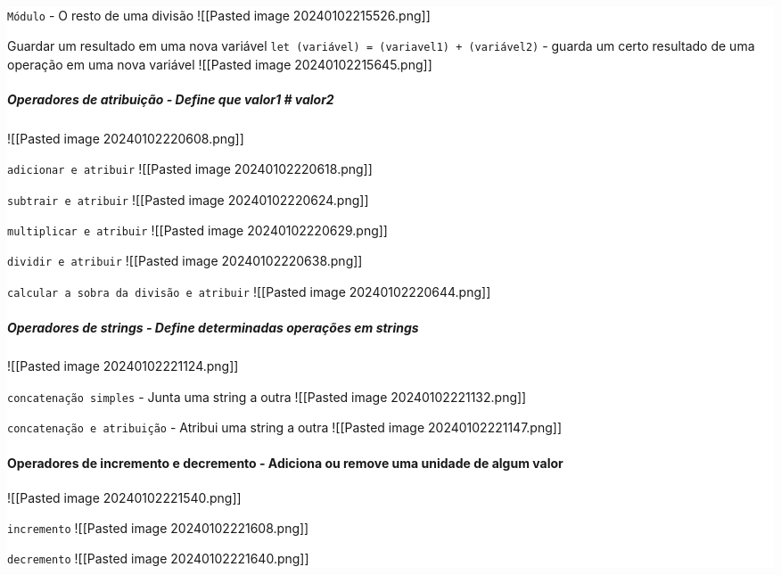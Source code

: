 `Módulo`  - O resto de uma divisão
![[Pasted image 20240102215526.png]]

Guardar um resultado em uma nova variável
`let (variável) = (variavel1) + (variável2)`  - guarda um certo resultado de uma operação em uma nova variável
![[Pasted image 20240102215645.png]]


##### Operadores de atribuição  - Define que valor1 # valor2
![[Pasted image 20240102220608.png]]

`adicionar e atribuir`
![[Pasted image 20240102220618.png]]

`subtrair e atribuir`
![[Pasted image 20240102220624.png]]

`multiplicar e atribuir`
![[Pasted image 20240102220629.png]]

`dividir e atribuir`
![[Pasted image 20240102220638.png]]

`calcular a sobra da divisão e atribuir`
![[Pasted image 20240102220644.png]]


##### Operadores de strings  - Define determinadas operações em strings
![[Pasted image 20240102221124.png]]

`concatenação simples`  - Junta uma string a outra
![[Pasted image 20240102221132.png]]

`concatenação e atribuição`  - Atribui uma string a outra
![[Pasted image 20240102221147.png]]


#### Operadores de incremento e decremento  - Adiciona ou remove uma unidade de algum valor
![[Pasted image 20240102221540.png]]

`incremento`
![[Pasted image 20240102221608.png]]

`decremento`
![[Pasted image 20240102221640.png]]
